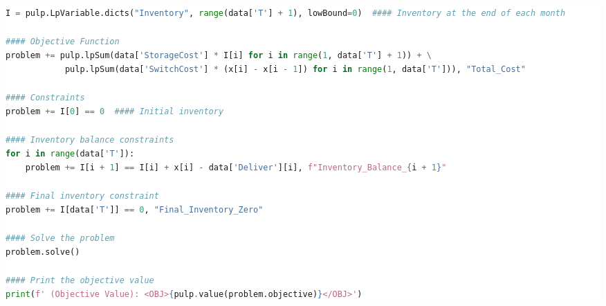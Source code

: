 ```python
I = pulp.LpVariable.dicts("Inventory", range(data['T'] + 1), lowBound=0)  #### Inventory at the end of each month

#### Objective Function
problem += pulp.lpSum(data['StorageCost'] * I[i] for i in range(1, data['T'] + 1)) + \
            pulp.lpSum(data['SwitchCost'] * (x[i] - x[i - 1]) for i in range(1, data['T'])), "Total_Cost"

#### Constraints
problem += I[0] == 0  #### Initial inventory

#### Inventory balance constraints
for i in range(data['T']):
    problem += I[i + 1] == I[i] + x[i] - data['Deliver'][i], f"Inventory_Balance_{i + 1}"

#### Final inventory constraint
problem += I[data['T']] == 0, "Final_Inventory_Zero"

#### Solve the problem
problem.solve()

#### Print the objective value
print(f' (Objective Value): <OBJ>{pulp.value(problem.objective)}</OBJ>')
```

